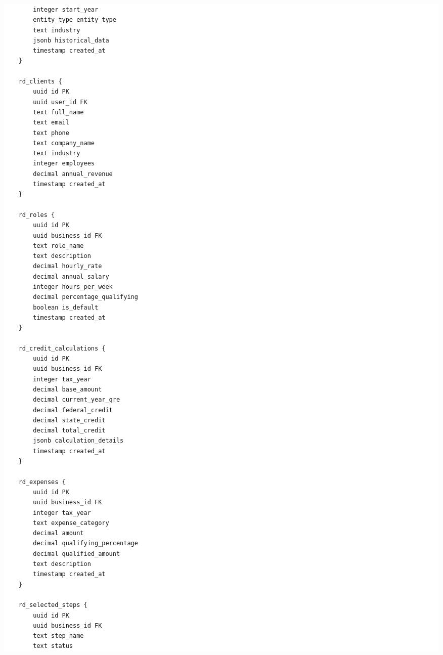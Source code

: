 ```mermaid
        integer start_year
        entity_type entity_type
        text industry
        jsonb historical_data
        timestamp created_at
    }
    
    rd_clients {
        uuid id PK
        uuid user_id FK
        text full_name
        text email
        text phone
        text company_name
        text industry
        integer employees
        decimal annual_revenue
        timestamp created_at
    }
    
    rd_roles {
        uuid id PK
        uuid business_id FK
        text role_name
        text description
        decimal hourly_rate
        decimal annual_salary
        integer hours_per_week
        decimal percentage_qualifying
        boolean is_default
        timestamp created_at
    }
    
    rd_credit_calculations {
        uuid id PK
        uuid business_id FK
        integer tax_year
        decimal base_amount
        decimal current_year_qre
        decimal federal_credit
        decimal state_credit
        decimal total_credit
        jsonb calculation_details
        timestamp created_at
    }
    
    rd_expenses {
        uuid id PK
        uuid business_id FK
        integer tax_year
        text expense_category
        decimal amount
        decimal qualifying_percentage
        decimal qualified_amount
        text description
        timestamp created_at
    }
    
    rd_selected_steps {
        uuid id PK
        uuid business_id FK
        text step_name
        text status
```